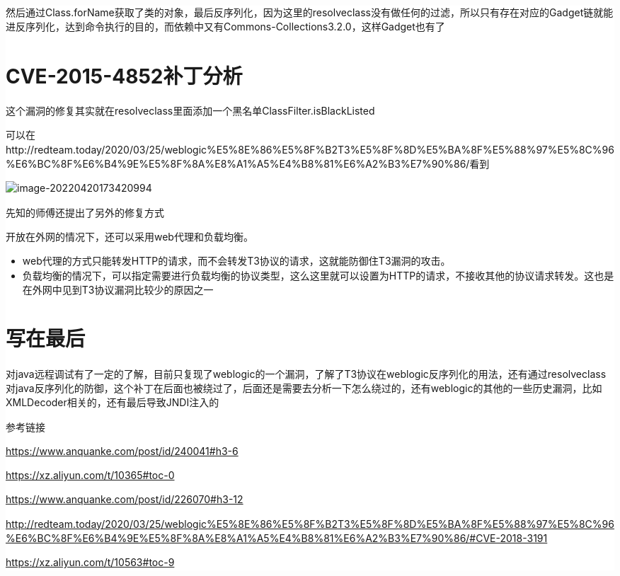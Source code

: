然后通过Class.forName获取了类的对象，最后反序列化，因为这里的resolveclass没有做任何的过滤，所以只有存在对应的Gadget链就能进反序列化，达到命令执行的目的，而依赖中又有Commons-Collections3.2.0，这样Gadget也有了

# CVE-2015-4852补丁分析

这个漏洞的修复其实就在resolveclass里面添加一个黑名单ClassFilter.isBlackListed

可以在http://redteam.today/2020/03/25/weblogic%E5%8E%86%E5%8F%B2T3%E5%8F%8D%E5%BA%8F%E5%88%97%E5%8C%96%E6%BC%8F%E6%B4%9E%E5%8F%8A%E8%A1%A5%E4%B8%81%E6%A2%B3%E7%90%86/看到

![image-20220420173420994](images/25.png)

先知的师傅还提出了另外的修复方式

开放在外网的情况下，还可以采用web代理和负载均衡。

- web代理的方式只能转发HTTP的请求，而不会转发T3协议的请求，这就能防御住T3漏洞的攻击。
- 负载均衡的情况下，可以指定需要进行负载均衡的协议类型，这么这里就可以设置为HTTP的请求，不接收其他的协议请求转发。这也是在外网中见到T3协议漏洞比较少的原因之一

# 写在最后

对java远程调试有了一定的了解，目前只复现了weblogic的一个漏洞，了解了T3协议在weblogic反序列化的用法，还有通过resolveclass对java反序列化的防御，这个补丁在后面也被绕过了，后面还是需要去分析一下怎么绕过的，还有weblogic的其他的一些历史漏洞，比如XMLDecoder相关的，还有最后导致JNDI注入的



参考链接

https://www.anquanke.com/post/id/240041#h3-6

https://xz.aliyun.com/t/10365#toc-0

https://www.anquanke.com/post/id/226070#h3-12

http://redteam.today/2020/03/25/weblogic%E5%8E%86%E5%8F%B2T3%E5%8F%8D%E5%BA%8F%E5%88%97%E5%8C%96%E6%BC%8F%E6%B4%9E%E5%8F%8A%E8%A1%A5%E4%B8%81%E6%A2%B3%E7%90%86/#CVE-2018-3191

https://xz.aliyun.com/t/10563#toc-9